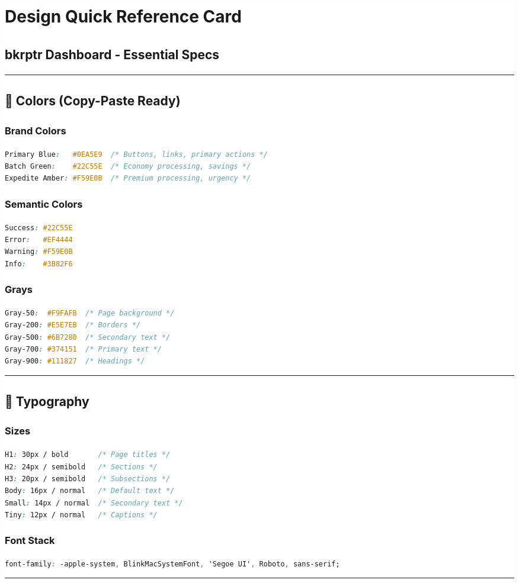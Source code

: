 # Design Quick Reference Card
## bkrptr Dashboard - Essential Specs

---

## 🎨 Colors (Copy-Paste Ready)

### Brand Colors
```css
Primary Blue:   #0EA5E9  /* Buttons, links, primary actions */
Batch Green:    #22C55E  /* Economy processing, savings */
Expedite Amber: #F59E0B  /* Premium processing, urgency */
```

### Semantic Colors
```css
Success: #22C55E
Error:   #EF4444
Warning: #F59E0B
Info:    #3B82F6
```

### Grays
```css
Gray-50:  #F9FAFB  /* Page background */
Gray-200: #E5E7EB  /* Borders */
Gray-500: #6B7280  /* Secondary text */
Gray-700: #374151  /* Primary text */
Gray-900: #111827  /* Headings */
```

---

## 📐 Typography

### Sizes
```css
H1: 30px / bold       /* Page titles */
H2: 24px / semibold   /* Sections */
H3: 20px / semibold   /* Subsections */
Body: 16px / normal   /* Default text */
Small: 14px / normal  /* Secondary text */
Tiny: 12px / normal   /* Captions */
```

### Font Stack
```css
font-family: -apple-system, BlinkMacSystemFont, 'Segoe UI', Roboto, sans-serif;
```

---
